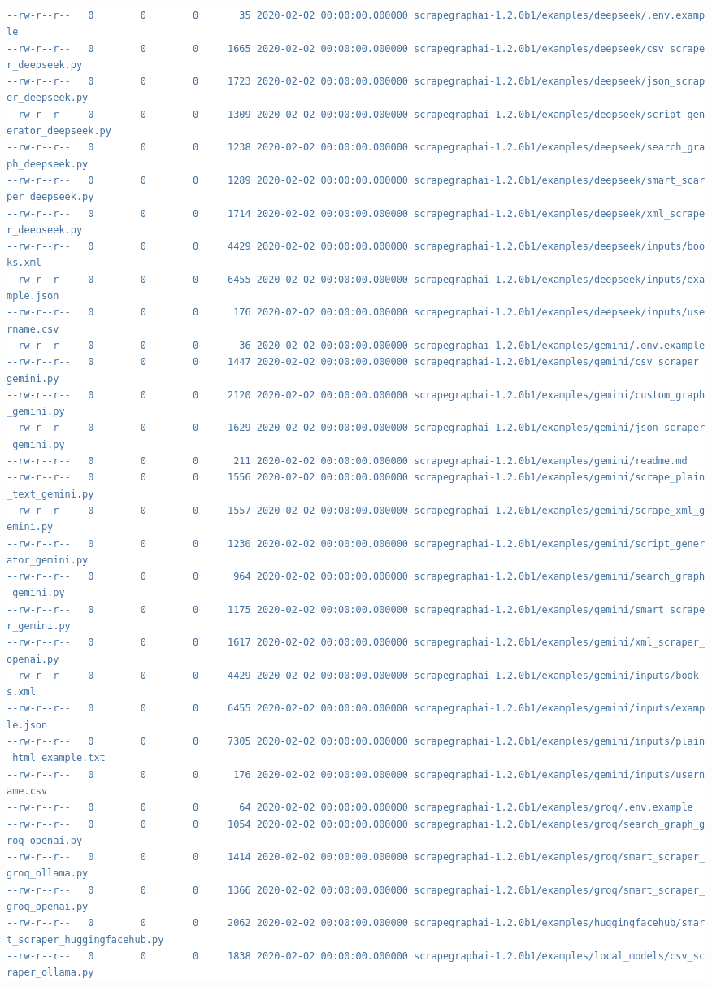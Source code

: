 ```diff
--rw-r--r--   0        0        0       35 2020-02-02 00:00:00.000000 scrapegraphai-1.2.0b1/examples/deepseek/.env.example
--rw-r--r--   0        0        0     1665 2020-02-02 00:00:00.000000 scrapegraphai-1.2.0b1/examples/deepseek/csv_scraper_deepseek.py
--rw-r--r--   0        0        0     1723 2020-02-02 00:00:00.000000 scrapegraphai-1.2.0b1/examples/deepseek/json_scraper_deepseek.py
--rw-r--r--   0        0        0     1309 2020-02-02 00:00:00.000000 scrapegraphai-1.2.0b1/examples/deepseek/script_generator_deepseek.py
--rw-r--r--   0        0        0     1238 2020-02-02 00:00:00.000000 scrapegraphai-1.2.0b1/examples/deepseek/search_graph_deepseek.py
--rw-r--r--   0        0        0     1289 2020-02-02 00:00:00.000000 scrapegraphai-1.2.0b1/examples/deepseek/smart_scarper_deepseek.py
--rw-r--r--   0        0        0     1714 2020-02-02 00:00:00.000000 scrapegraphai-1.2.0b1/examples/deepseek/xml_scraper_deepseek.py
--rw-r--r--   0        0        0     4429 2020-02-02 00:00:00.000000 scrapegraphai-1.2.0b1/examples/deepseek/inputs/books.xml
--rw-r--r--   0        0        0     6455 2020-02-02 00:00:00.000000 scrapegraphai-1.2.0b1/examples/deepseek/inputs/example.json
--rw-r--r--   0        0        0      176 2020-02-02 00:00:00.000000 scrapegraphai-1.2.0b1/examples/deepseek/inputs/username.csv
--rw-r--r--   0        0        0       36 2020-02-02 00:00:00.000000 scrapegraphai-1.2.0b1/examples/gemini/.env.example
--rw-r--r--   0        0        0     1447 2020-02-02 00:00:00.000000 scrapegraphai-1.2.0b1/examples/gemini/csv_scraper_gemini.py
--rw-r--r--   0        0        0     2120 2020-02-02 00:00:00.000000 scrapegraphai-1.2.0b1/examples/gemini/custom_graph_gemini.py
--rw-r--r--   0        0        0     1629 2020-02-02 00:00:00.000000 scrapegraphai-1.2.0b1/examples/gemini/json_scraper_gemini.py
--rw-r--r--   0        0        0      211 2020-02-02 00:00:00.000000 scrapegraphai-1.2.0b1/examples/gemini/readme.md
--rw-r--r--   0        0        0     1556 2020-02-02 00:00:00.000000 scrapegraphai-1.2.0b1/examples/gemini/scrape_plain_text_gemini.py
--rw-r--r--   0        0        0     1557 2020-02-02 00:00:00.000000 scrapegraphai-1.2.0b1/examples/gemini/scrape_xml_gemini.py
--rw-r--r--   0        0        0     1230 2020-02-02 00:00:00.000000 scrapegraphai-1.2.0b1/examples/gemini/script_generator_gemini.py
--rw-r--r--   0        0        0      964 2020-02-02 00:00:00.000000 scrapegraphai-1.2.0b1/examples/gemini/search_graph_gemini.py
--rw-r--r--   0        0        0     1175 2020-02-02 00:00:00.000000 scrapegraphai-1.2.0b1/examples/gemini/smart_scraper_gemini.py
--rw-r--r--   0        0        0     1617 2020-02-02 00:00:00.000000 scrapegraphai-1.2.0b1/examples/gemini/xml_scraper_openai.py
--rw-r--r--   0        0        0     4429 2020-02-02 00:00:00.000000 scrapegraphai-1.2.0b1/examples/gemini/inputs/books.xml
--rw-r--r--   0        0        0     6455 2020-02-02 00:00:00.000000 scrapegraphai-1.2.0b1/examples/gemini/inputs/example.json
--rw-r--r--   0        0        0     7305 2020-02-02 00:00:00.000000 scrapegraphai-1.2.0b1/examples/gemini/inputs/plain_html_example.txt
--rw-r--r--   0        0        0      176 2020-02-02 00:00:00.000000 scrapegraphai-1.2.0b1/examples/gemini/inputs/username.csv
--rw-r--r--   0        0        0       64 2020-02-02 00:00:00.000000 scrapegraphai-1.2.0b1/examples/groq/.env.example
--rw-r--r--   0        0        0     1054 2020-02-02 00:00:00.000000 scrapegraphai-1.2.0b1/examples/groq/search_graph_groq_openai.py
--rw-r--r--   0        0        0     1414 2020-02-02 00:00:00.000000 scrapegraphai-1.2.0b1/examples/groq/smart_scraper_groq_ollama.py
--rw-r--r--   0        0        0     1366 2020-02-02 00:00:00.000000 scrapegraphai-1.2.0b1/examples/groq/smart_scraper_groq_openai.py
--rw-r--r--   0        0        0     2062 2020-02-02 00:00:00.000000 scrapegraphai-1.2.0b1/examples/huggingfacehub/smart_scraper_huggingfacehub.py
--rw-r--r--   0        0        0     1838 2020-02-02 00:00:00.000000 scrapegraphai-1.2.0b1/examples/local_models/csv_scraper_ollama.py
```
